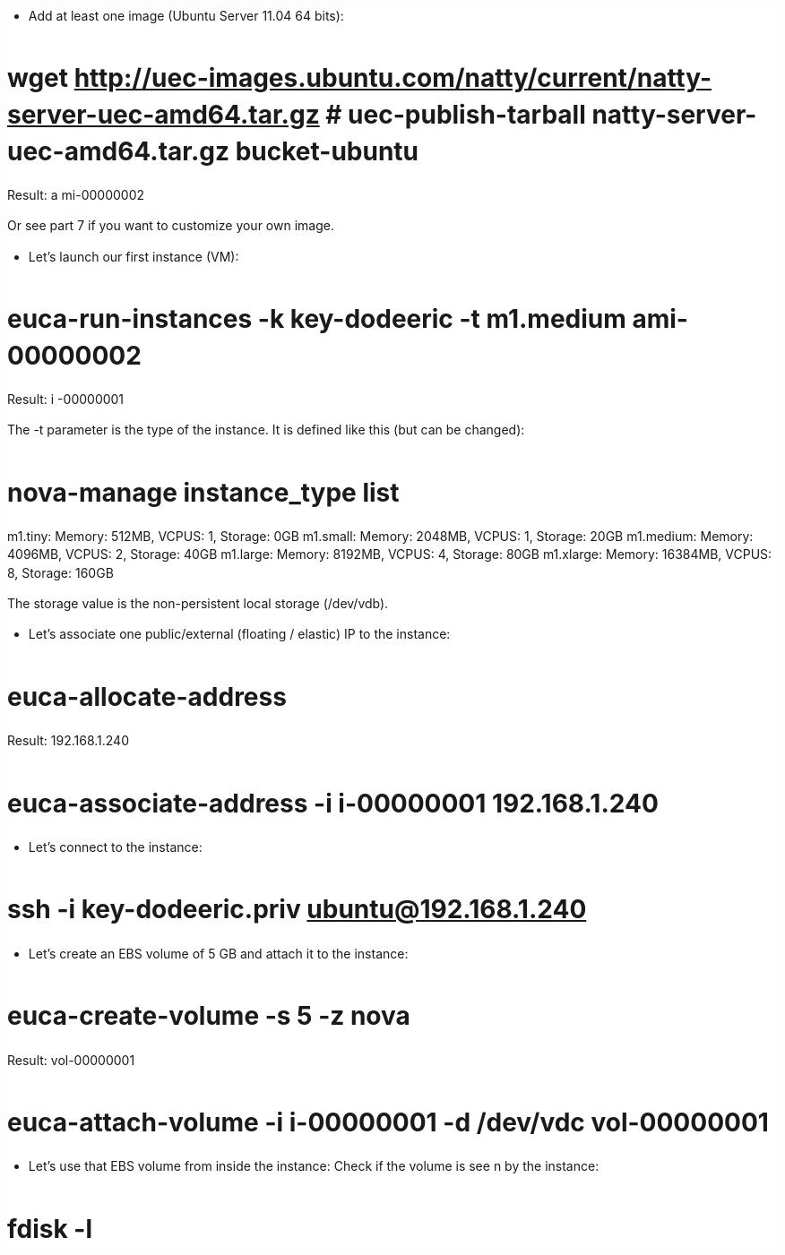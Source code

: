 - Add at least one image (Ubuntu Server 11.04 64 bits):

#  wget  http://uec-images.ubuntu.com/natty/current/natty-server-uec-amd64.tar.gz #  uec-publish-tarball  natty-server-uec-amd64.tar.gz  bucket-ubuntu

Result: a mi-00000002

Or see part 7 if you want to customize your own image.

- Let’s launch our first instance (VM):

# euca-run-instances -k key-dodeeric -t m1.medium ami-00000002

Result: i -00000001

The -t parameter is the type of the instance. It is defined like this (but can be changed):

# nova-manage instance_type list

m1.tiny:       Memory:       512MB, VCPUS: 1, Storage:       0GB m1.small:    Memory:    2048MB, VCPUS: 1, Storage:    20GB m1.medium: Memory:    4096MB, VCPUS: 2, Storage:    40GB m1.large:    Memory:    8192MB, VCPUS: 4, Storage:    80GB m1.xlarge: Memory: 16384MB, VCPUS: 8, Storage: 160GB

The storage value is the non-persistent local storage (/dev/vdb).

- Let’s associate one public/external (floating / elastic) IP to the instance:

# euca-allocate-address

Result: 192.168.1.240

# euca-associate-address -i i-00000001 192.168.1.240

- Let’s connect to the instance:

# ssh -i key-dodeeric.priv ubuntu@192.168.1.240

- Let’s create an EBS volume of 5 GB and attach it to the instance:

# euca-create-volume -s 5 -z nova

Result: vol-00000001

# euca-attach-volume -i i-00000001 -d /dev/vdc vol-00000001

- Let’s use that EBS volume from inside the instance: Check if the volume is see n by the instance:
# fdisk -l
